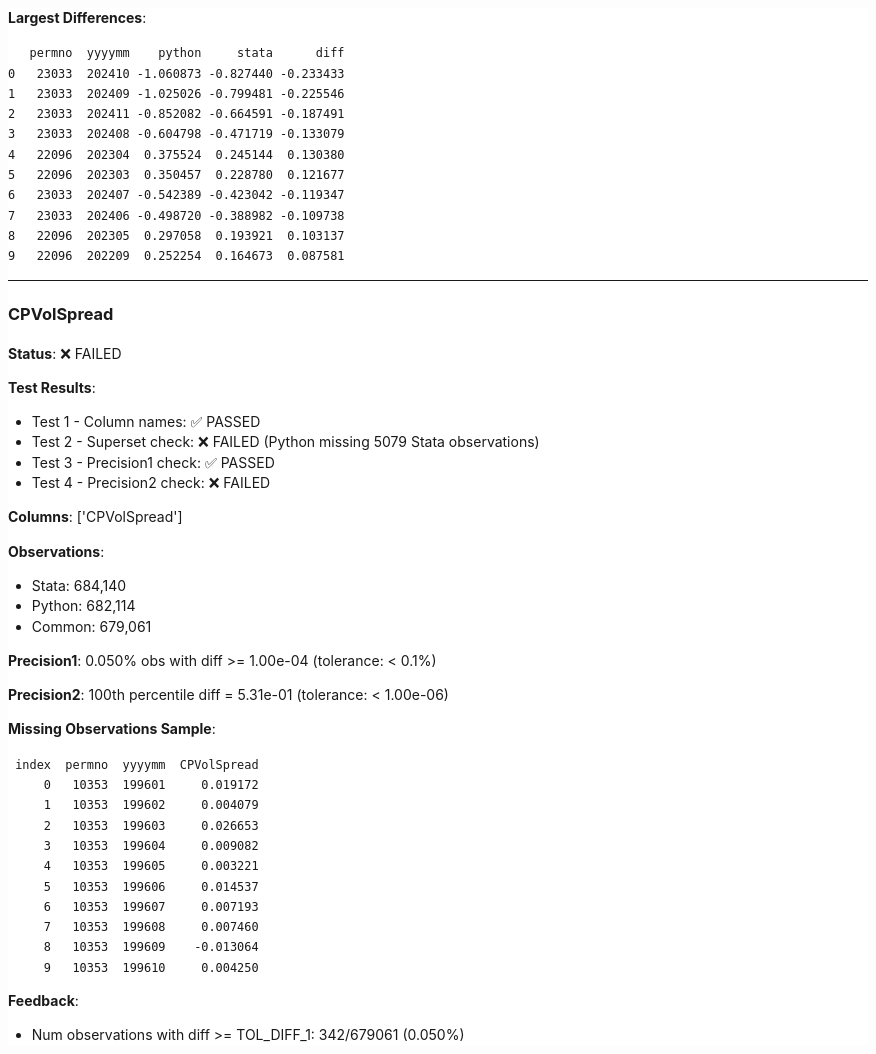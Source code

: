 **Largest Differences**:
```
   permno  yyyymm    python     stata      diff
0   23033  202410 -1.060873 -0.827440 -0.233433
1   23033  202409 -1.025026 -0.799481 -0.225546
2   23033  202411 -0.852082 -0.664591 -0.187491
3   23033  202408 -0.604798 -0.471719 -0.133079
4   22096  202304  0.375524  0.245144  0.130380
5   22096  202303  0.350457  0.228780  0.121677
6   23033  202407 -0.542389 -0.423042 -0.119347
7   23033  202406 -0.498720 -0.388982 -0.109738
8   22096  202305  0.297058  0.193921  0.103137
9   22096  202209  0.252254  0.164673  0.087581
```

---

### CPVolSpread

**Status**: ❌ FAILED

**Test Results**:
- Test 1 - Column names: ✅ PASSED
- Test 2 - Superset check: ❌ FAILED (Python missing 5079 Stata observations)
- Test 3 - Precision1 check: ✅ PASSED
- Test 4 - Precision2 check: ❌ FAILED

**Columns**: ['CPVolSpread']

**Observations**:
- Stata:  684,140
- Python: 682,114
- Common: 679,061

**Precision1**: 0.050% obs with diff >= 1.00e-04 (tolerance: < 0.1%)

**Precision2**: 100th percentile diff = 5.31e-01 (tolerance: < 1.00e-06)

**Missing Observations Sample**:
```
 index  permno  yyyymm  CPVolSpread
     0   10353  199601     0.019172
     1   10353  199602     0.004079
     2   10353  199603     0.026653
     3   10353  199604     0.009082
     4   10353  199605     0.003221
     5   10353  199606     0.014537
     6   10353  199607     0.007193
     7   10353  199608     0.007460
     8   10353  199609    -0.013064
     9   10353  199610     0.004250
```

**Feedback**:
- Num observations with diff >= TOL_DIFF_1: 342/679061 (0.050%)
